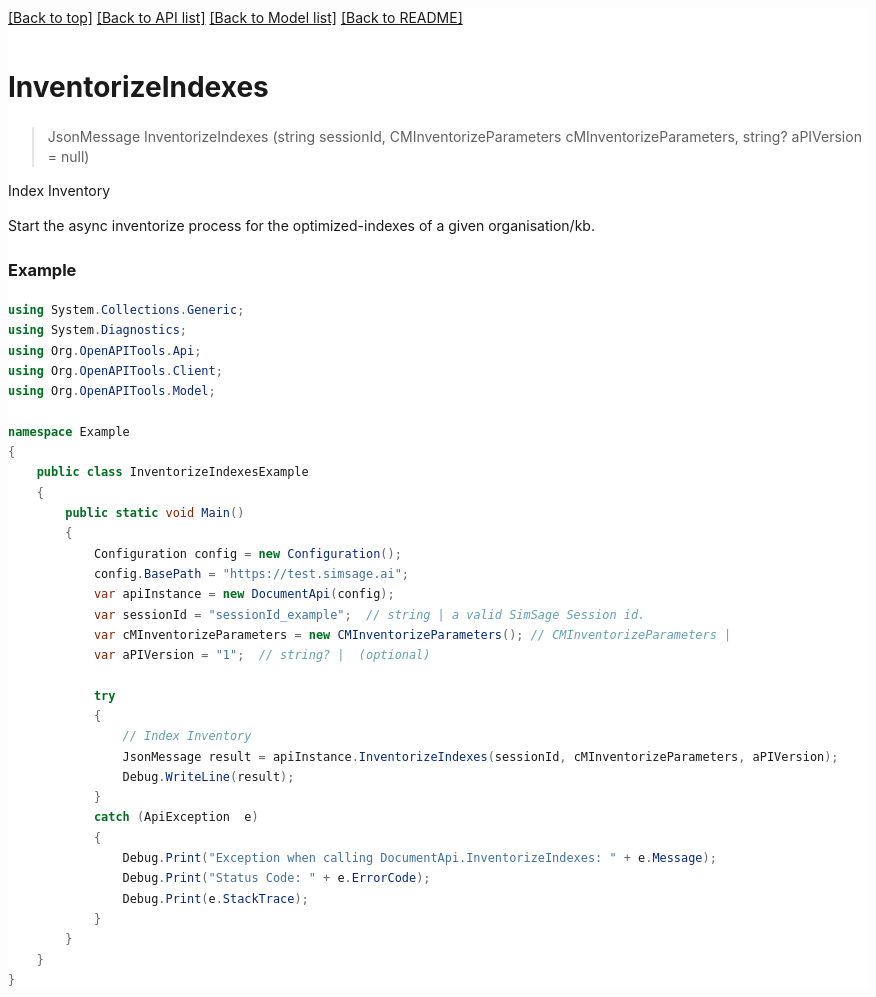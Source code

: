 [[Back to top]](#) [[Back to API list]](../README.md#documentation-for-api-endpoints) [[Back to Model list]](../README.md#documentation-for-models) [[Back to README]](../README.md)

<a id="inventorizeindexes"></a>
# **InventorizeIndexes**
> JsonMessage InventorizeIndexes (string sessionId, CMInventorizeParameters cMInventorizeParameters, string? aPIVersion = null)

Index Inventory

Start the async inventorize process for the optimized-indexes of a given organisation/kb.

### Example
```csharp
using System.Collections.Generic;
using System.Diagnostics;
using Org.OpenAPITools.Api;
using Org.OpenAPITools.Client;
using Org.OpenAPITools.Model;

namespace Example
{
    public class InventorizeIndexesExample
    {
        public static void Main()
        {
            Configuration config = new Configuration();
            config.BasePath = "https://test.simsage.ai";
            var apiInstance = new DocumentApi(config);
            var sessionId = "sessionId_example";  // string | a valid SimSage Session id.
            var cMInventorizeParameters = new CMInventorizeParameters(); // CMInventorizeParameters | 
            var aPIVersion = "1";  // string? |  (optional) 

            try
            {
                // Index Inventory
                JsonMessage result = apiInstance.InventorizeIndexes(sessionId, cMInventorizeParameters, aPIVersion);
                Debug.WriteLine(result);
            }
            catch (ApiException  e)
            {
                Debug.Print("Exception when calling DocumentApi.InventorizeIndexes: " + e.Message);
                Debug.Print("Status Code: " + e.ErrorCode);
                Debug.Print(e.StackTrace);
            }
        }
    }
}
```

